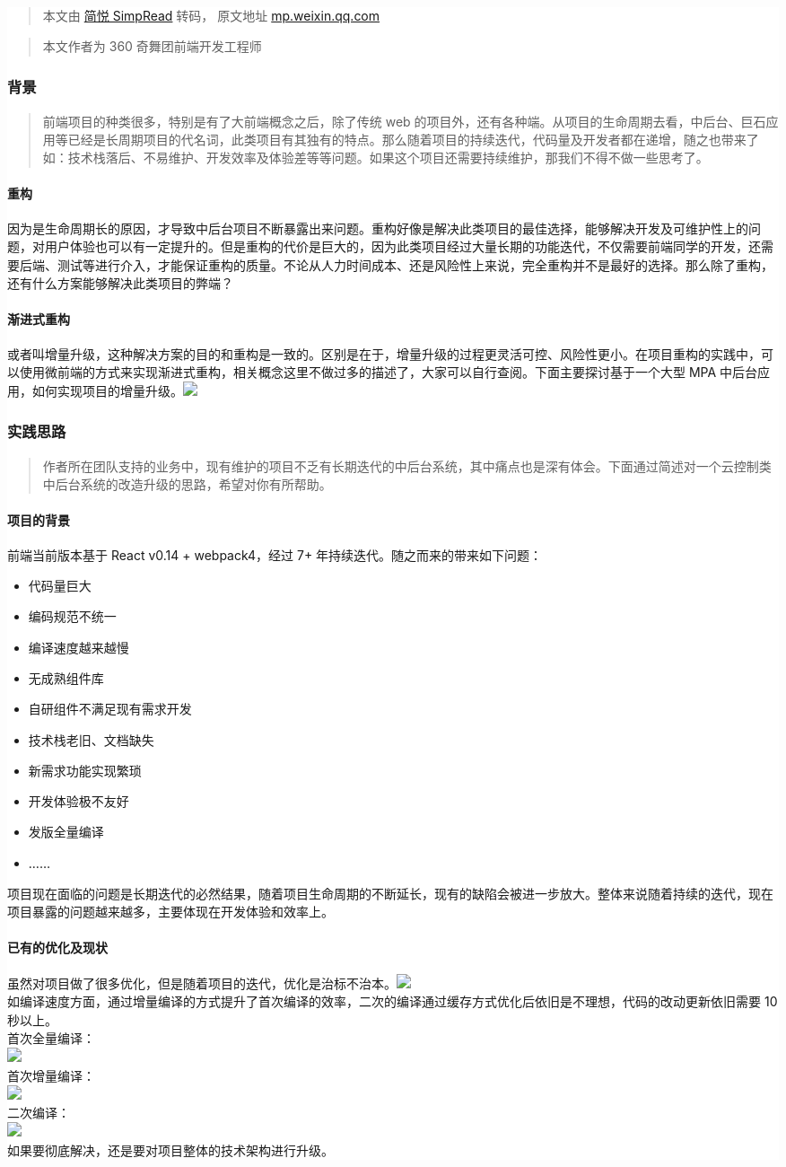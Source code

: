 > 本文由 [简悦 SimpRead](http://ksria.com/simpread/) 转码， 原文地址 [mp.weixin.qq.com](https://mp.weixin.qq.com/s/T4fU9p_craCxhjz1zU_AIg)

> 本文作者为 360 奇舞团前端开发工程师

### 背景

> 前端项目的种类很多，特别是有了大前端概念之后，除了传统 web 的项目外，还有各种端。从项目的生命周期去看，中后台、巨石应用等已经是长周期项目的代名词，此类项目有其独有的特点。那么随着项目的持续迭代，代码量及开发者都在递增，随之也带来了如：技术栈落后、不易维护、开发效率及体验差等等问题。如果这个项目还需要持续维护，那我们不得不做一些思考了。

#### 重构

因为是生命周期长的原因，才导致中后台项目不断暴露出来问题。重构好像是解决此类项目的最佳选择，能够解决开发及可维护性上的问题，对用户体验也可以有一定提升的。但是重构的代价是巨大的，因为此类项目经过大量长期的功能迭代，不仅需要前端同学的开发，还需要后端、测试等进行介入，才能保证重构的质量。不论从人力时间成本、还是风险性上来说，完全重构并不是最好的选择。那么除了重构，还有什么方案能够解决此类项目的弊端？

#### 渐进式重构

或者叫增量升级，这种解决方案的目的和重构是一致的。区别是在于，增量升级的过程更灵活可控、风险性更小。在项目重构的实践中，可以使用微前端的方式来实现渐进式重构，相关概念这里不做过多的描述了，大家可以自行查阅。下面主要探讨基于一个大型 MPA 中后台应用，如何实现项目的增量升级。![](https://mmbiz.qpic.cn/sz_mmbiz_png/cAd6ObKOzECIKzoeloscQm82kVmdfUbHAbsiaUI6QDf0ic0Eyq3W5KwFttyEtzicI6Ht3ibJxfsb71tI9n6luY8gWQ/640?wx_fmt=png)

### 实践思路

> 作者所在团队支持的业务中，现有维护的项目不乏有长期迭代的中后台系统，其中痛点也是深有体会。下面通过简述对一个云控制类中后台系统的改造升级的思路，希望对你有所帮助。

#### 项目的背景

前端当前版本基于 React v0.14 + webpack4，经过 7+ 年持续迭代。随之而来的带来如下问题：

*   代码量巨大
    
*   编码规范不统一
    
*   编译速度越来越慢
    
*   无成熟组件库
    
*   自研组件不满足现有需求开发
    
*   技术栈老旧、文档缺失
    
*   新需求功能实现繁琐
    
*   开发体验极不友好
    
*   发版全量编译
    
*   ……
    

项目现在面临的问题是长期迭代的必然结果，随着项目生命周期的不断延长，现有的缺陷会被进一步放大。整体来说随着持续的迭代，现在项目暴露的问题越来越多，主要体现在开发体验和效率上。

#### 已有的优化及现状

虽然对项目做了很多优化，但是随着项目的迭代，优化是治标不治本。![](https://mmbiz.qpic.cn/sz_mmbiz_png/cAd6ObKOzECIKzoeloscQm82kVmdfUbHoHYJZwicibNt5dbtC90x5487MGfzZopvpRLF0R0WjsYGaL08cY6KQsgQ/640?wx_fmt=png)  
如编译速度方面，通过增量编译的方式提升了首次编译的效率，二次的编译通过缓存方式优化后依旧是不理想，代码的改动更新依旧需要 10 秒以上。  
首次全量编译：  
![](https://mmbiz.qpic.cn/sz_mmbiz_png/cAd6ObKOzECIKzoeloscQm82kVmdfUbHibkF3DiaEWkAr7e0dmT98T0FRpU6XxjGADLIdphSdgEeqdGraibYeeI3g/640?wx_fmt=png)  
首次增量编译：  
![](https://mmbiz.qpic.cn/sz_mmbiz_png/cAd6ObKOzECIKzoeloscQm82kVmdfUbHIxzcjr4UoU06bCN9PCG717yHf8kc7sy0UIntRrYBdkH7MVDbicWN2zQ/640?wx_fmt=png)  
二次编译：  
![](https://mmbiz.qpic.cn/sz_mmbiz_png/cAd6ObKOzECIKzoeloscQm82kVmdfUbHXpTw5DZtys62PykJy1kGQxJZiafeSuHJRM3YWqVSmf2IGUnBQGLeGEw/640?wx_fmt=png)  
如果要彻底解决，还是要对项目整体的技术架构进行升级。
